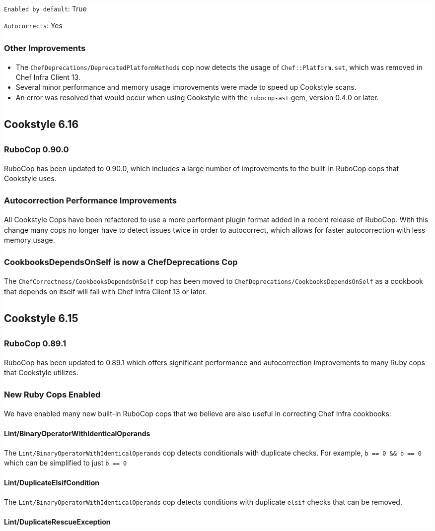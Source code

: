 `Enabled by default`: True

`Autocorrects`: Yes

### Other Improvements

- The `ChefDeprecations/DeprecatedPlatformMethods` cop now detects the usage of `Chef::Platform.set`, which was removed in Chef Infra Client 13.
- Several minor performance and memory usage improvements were made to speed up Cookstyle scans.
- An error was resolved that would occur when using Cookstyle with the `rubocop-ast` gem, version 0.4.0 or later.

## Cookstyle 6.16

### RuboCop 0.90.0

RuboCop has been updated to 0.90.0, which includes a large number of improvements to the built-in RuboCop cops that Cookstyle uses.

### Autocorrection Performance Improvements

All Cookstyle Cops have been refactored to use a more performant plugin format added in a recent release of RuboCop. With this change many cops no longer have to detect issues twice in order to autocorrect, which allows for faster autocorrection with less memory usage.

### CookbooksDependsOnSelf is now a ChefDeprecations Cop

The `ChefCorrectness/CookbooksDependsOnSelf` cop has been moved to `ChefDeprecations/CookbooksDependsOnSelf` as a cookbook that depends on itself will fail with Chef Infra Client 13 or later.

## Cookstyle 6.15

### RuboCop 0.89.1

RuboCop has been updated to 0.89.1 which offers significant performance and autocorrection improvements to many Ruby cops that Cookstyle utilizes.

### New Ruby Cops Enabled

We have enabled many new built-in RuboCop cops that we believe are also useful in correcting Chef Infra cookbooks:

#### Lint/BinaryOperatorWithIdenticalOperands

The `Lint/BinaryOperatorWithIdenticalOperands` cop detects conditionals with duplicate checks. For example, `b == 0 && b == 0` which can be simplified to just `b == 0`

#### Lint/DuplicateElsifCondition

The `Lint/BinaryOperatorWithIdenticalOperands` cop detects conditions with duplicate `elsif` checks that can be removed.

#### Lint/DuplicateRescueException
